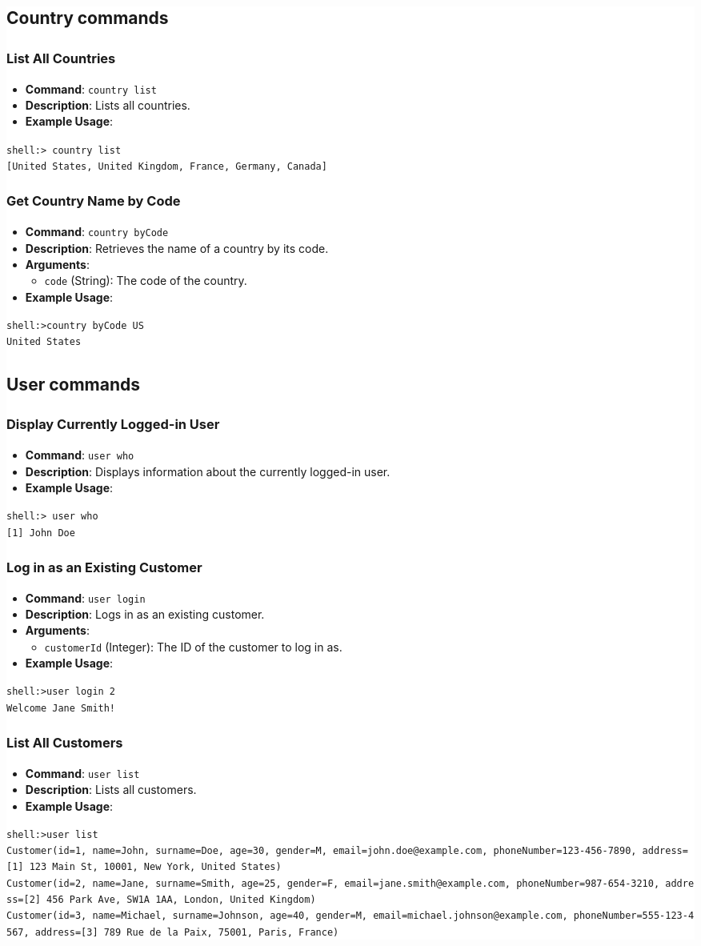 ## Country commands

### List All Countries

* **Command**: `country list`
* **Description**: Lists all countries.
* **Example Usage**:
```
shell:> country list
[United States, United Kingdom, France, Germany, Canada]
```

### Get Country Name by Code

* **Command**: `country byCode`
* **Description**: Retrieves the name of a country by its code.
* **Arguments**:
  - `code` (String): The code of the country.
* **Example Usage**: 
```
shell:>country byCode US
United States
```

## User commands

### Display Currently Logged-in User

* **Command**: `user who`
* **Description**: Displays information about the currently logged-in user.
* **Example Usage**:
```
shell:> user who
[1] John Doe
```

### Log in as an Existing Customer

* **Command**: `user login`
* **Description**: Logs in as an existing customer.
* **Arguments**:
  - `customerId` (Integer): The ID of the customer to log in as.
* **Example Usage**:
```
shell:>user login 2
Welcome Jane Smith!
```

### List All Customers

* **Command**: `user list`
* **Description**: Lists all customers.
* **Example Usage**: 
```
shell:>user list
Customer(id=1, name=John, surname=Doe, age=30, gender=M, email=john.doe@example.com, phoneNumber=123-456-7890, address=[1] 123 Main St, 10001, New York, United States)
Customer(id=2, name=Jane, surname=Smith, age=25, gender=F, email=jane.smith@example.com, phoneNumber=987-654-3210, address=[2] 456 Park Ave, SW1A 1AA, London, United Kingdom)
Customer(id=3, name=Michael, surname=Johnson, age=40, gender=M, email=michael.johnson@example.com, phoneNumber=555-123-4567, address=[3] 789 Rue de la Paix, 75001, Paris, France)
```
